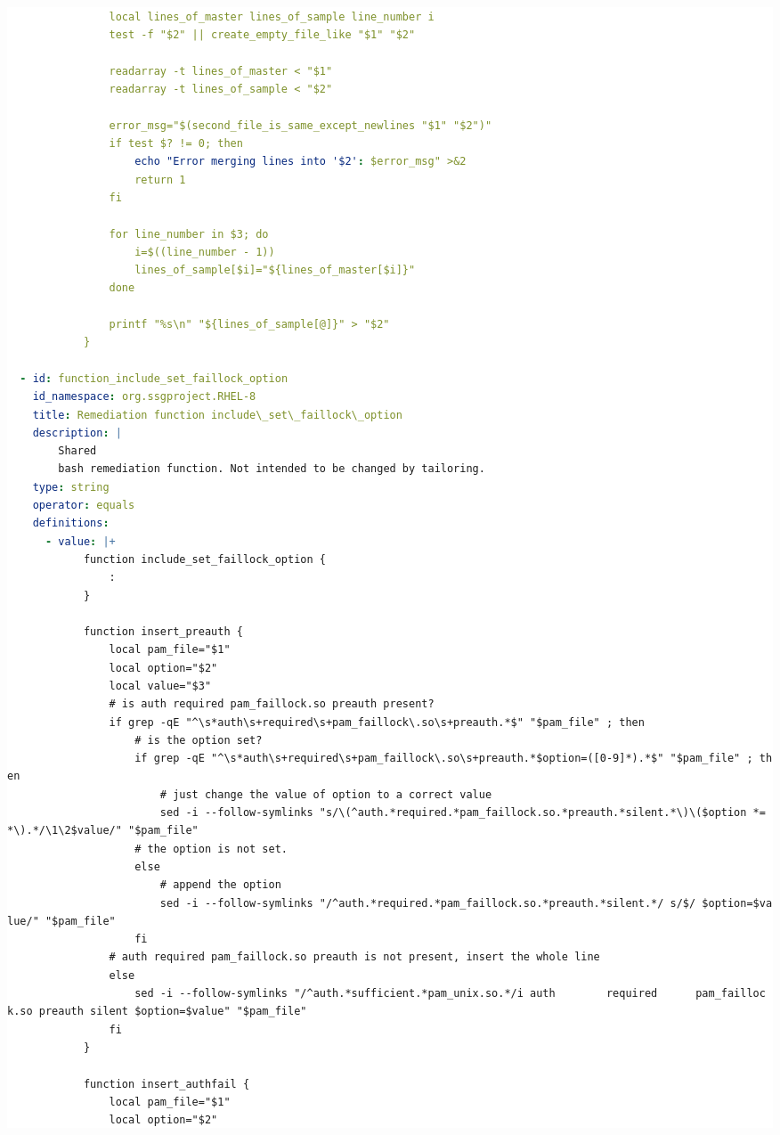 ```yaml
            	local lines_of_master lines_of_sample line_number i
            	test -f "$2" || create_empty_file_like "$1" "$2"

            	readarray -t lines_of_master < "$1"
            	readarray -t lines_of_sample < "$2"

            	error_msg="$(second_file_is_same_except_newlines "$1" "$2")"
            	if test $? != 0; then
            		echo "Error merging lines into '$2': $error_msg" >&2
            		return 1
            	fi

            	for line_number in $3; do
            		i=$((line_number - 1))
            		lines_of_sample[$i]="${lines_of_master[$i]}"
            	done

            	printf "%s\n" "${lines_of_sample[@]}" > "$2"
            }

  - id: function_include_set_faillock_option
    id_namespace: org.ssgproject.RHEL-8
    title: Remediation function include\_set\_faillock\_option
    description: |
        Shared
        bash remediation function. Not intended to be changed by tailoring.
    type: string
    operator: equals
    definitions:
      - value: |+
            function include_set_faillock_option {
            	:
            }

            function insert_preauth {
            	local pam_file="$1"
            	local option="$2"
            	local value="$3"
            	# is auth required pam_faillock.so preauth present?
            	if grep -qE "^\s*auth\s+required\s+pam_faillock\.so\s+preauth.*$" "$pam_file" ; then
            		# is the option set?
            		if grep -qE "^\s*auth\s+required\s+pam_faillock\.so\s+preauth.*$option=([0-9]*).*$" "$pam_file" ; then
            			# just change the value of option to a correct value
            			sed -i --follow-symlinks "s/\(^auth.*required.*pam_faillock.so.*preauth.*silent.*\)\($option *= *\).*/\1\2$value/" "$pam_file"
            		# the option is not set.
            		else
            			# append the option
            			sed -i --follow-symlinks "/^auth.*required.*pam_faillock.so.*preauth.*silent.*/ s/$/ $option=$value/" "$pam_file"
            		fi
            	# auth required pam_faillock.so preauth is not present, insert the whole line
            	else
            		sed -i --follow-symlinks "/^auth.*sufficient.*pam_unix.so.*/i auth        required      pam_faillock.so preauth silent $option=$value" "$pam_file"
            	fi
            }

            function insert_authfail {
            	local pam_file="$1"
            	local option="$2"
```